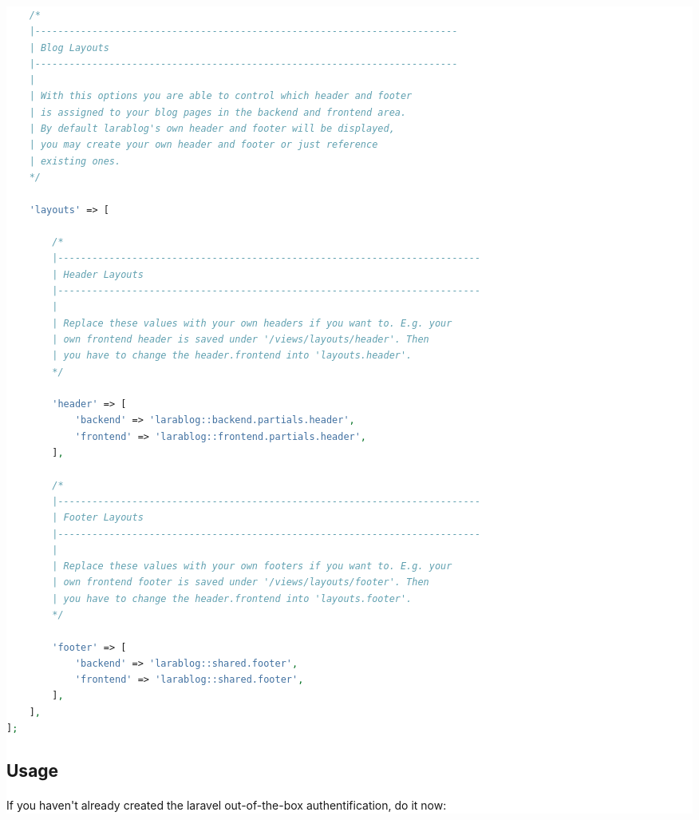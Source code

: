 ```php
    /*
    |--------------------------------------------------------------------------
    | Blog Layouts
    |--------------------------------------------------------------------------
    |
    | With this options you are able to control which header and footer
    | is assigned to your blog pages in the backend and frontend area.
    | By default larablog's own header and footer will be displayed,
    | you may create your own header and footer or just reference
    | existing ones. 
    */

    'layouts' => [

        /*
        |--------------------------------------------------------------------------
        | Header Layouts
        |--------------------------------------------------------------------------
        |
        | Replace these values with your own headers if you want to. E.g. your
        | own frontend header is saved under '/views/layouts/header'. Then
        | you have to change the header.frontend into 'layouts.header'.
        */
       
        'header' => [
            'backend' => 'larablog::backend.partials.header',
            'frontend' => 'larablog::frontend.partials.header',
        ],

        /*
        |--------------------------------------------------------------------------
        | Footer Layouts
        |--------------------------------------------------------------------------
        |
        | Replace these values with your own footers if you want to. E.g. your
        | own frontend footer is saved under '/views/layouts/footer'. Then
        | you have to change the header.frontend into 'layouts.footer'.
        */

        'footer' => [
            'backend' => 'larablog::shared.footer',
            'frontend' => 'larablog::shared.footer',
        ],
    ],
];
```

## Usage

If you haven't already created the laravel out-of-the-box authentification, do it now:

